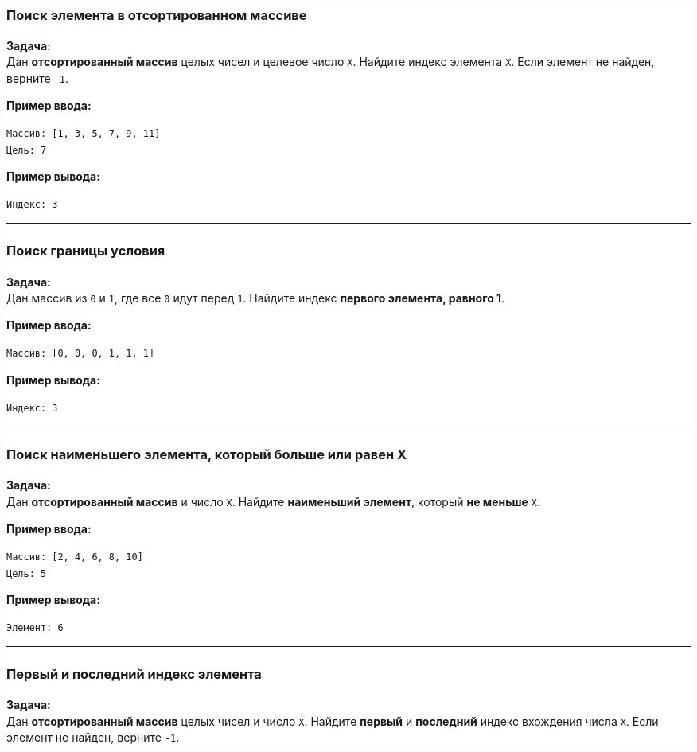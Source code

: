 ### **Поиск элемента в отсортированном массиве**  
**Задача:**  
Дан **отсортированный массив** целых чисел и целевое число `X`. Найдите индекс элемента `X`. Если элемент не найден, верните `-1`.  

**Пример ввода:**  
```
Массив: [1, 3, 5, 7, 9, 11]  
Цель: 7  
```

**Пример вывода:**  
```
Индекс: 3  
```

---

### **Поиск границы условия**  
**Задача:**  
Дан массив из `0` и `1`, где все `0` идут перед `1`. Найдите индекс **первого элемента, равного 1**.  

**Пример ввода:**  
```
Массив: [0, 0, 0, 1, 1, 1]  
```

**Пример вывода:**  
```
Индекс: 3  
```

---

### **Поиск наименьшего элемента, который больше или равен X**  
**Задача:**  
Дан **отсортированный массив** и число `X`. Найдите **наименьший элемент**, который **не меньше** `X`.  

**Пример ввода:**  
```
Массив: [2, 4, 6, 8, 10]  
Цель: 5  
```

**Пример вывода:**  
```
Элемент: 6  
```

---

### **Первый и последний индекс элемента**  
**Задача:**  
Дан **отсортированный массив** целых чисел и число `X`. Найдите **первый** и **последний** индекс вхождения числа `X`. Если элемент не найден, верните `-1`.  
